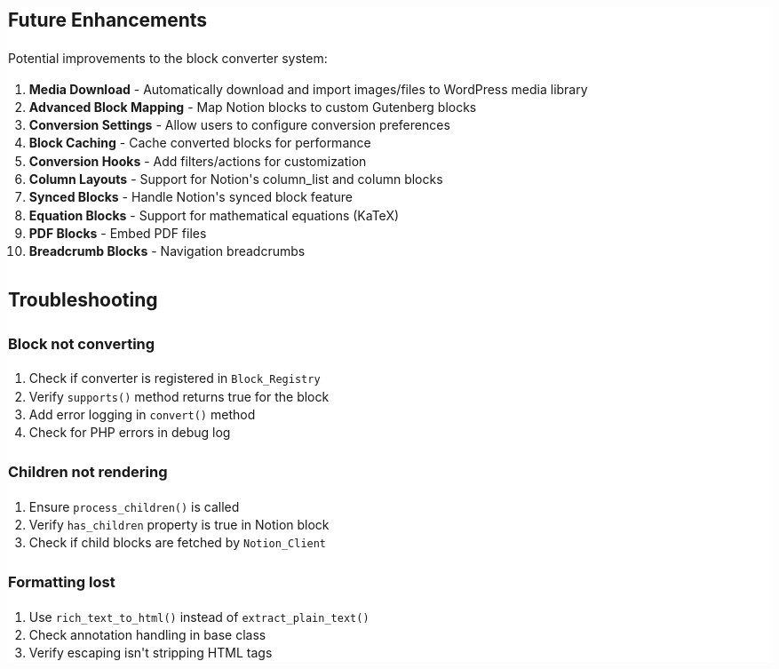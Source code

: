 ## Future Enhancements

Potential improvements to the block converter system:

1. **Media Download** - Automatically download and import images/files to WordPress media library
2. **Advanced Block Mapping** - Map Notion blocks to custom Gutenberg blocks
3. **Conversion Settings** - Allow users to configure conversion preferences
4. **Block Caching** - Cache converted blocks for performance
5. **Conversion Hooks** - Add filters/actions for customization
6. **Column Layouts** - Support for Notion's column_list and column blocks
7. **Synced Blocks** - Handle Notion's synced block feature
8. **Equation Blocks** - Support for mathematical equations (KaTeX)
9. **PDF Blocks** - Embed PDF files
10. **Breadcrumb Blocks** - Navigation breadcrumbs

## Troubleshooting

### Block not converting

1. Check if converter is registered in `Block_Registry`
2. Verify `supports()` method returns true for the block
3. Add error logging in `convert()` method
4. Check for PHP errors in debug log

### Children not rendering

1. Ensure `process_children()` is called
2. Verify `has_children` property is true in Notion block
3. Check if child blocks are fetched by `Notion_Client`

### Formatting lost

1. Use `rich_text_to_html()` instead of `extract_plain_text()`
2. Check annotation handling in base class
3. Verify escaping isn't stripping HTML tags
